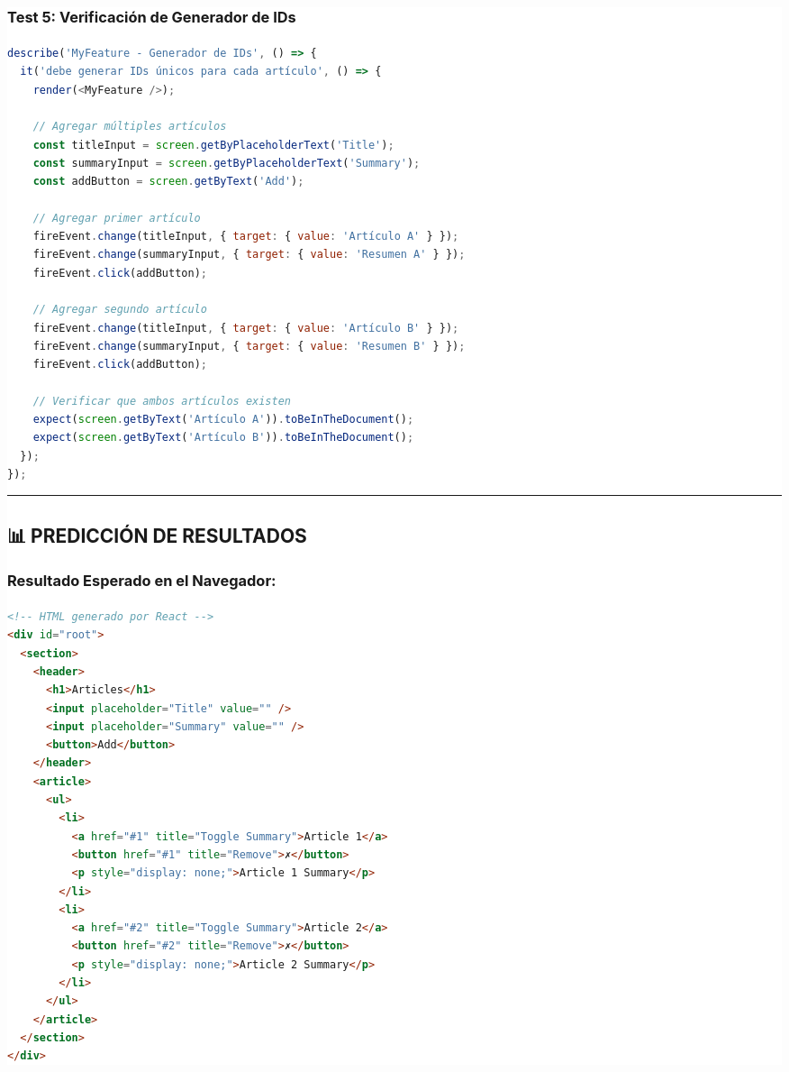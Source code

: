 ### **Test 5: Verificación de Generador de IDs**
```javascript
describe('MyFeature - Generador de IDs', () => {
  it('debe generar IDs únicos para cada artículo', () => {
    render(<MyFeature />);
    
    // Agregar múltiples artículos
    const titleInput = screen.getByPlaceholderText('Title');
    const summaryInput = screen.getByPlaceholderText('Summary');
    const addButton = screen.getByText('Add');
    
    // Agregar primer artículo
    fireEvent.change(titleInput, { target: { value: 'Artículo A' } });
    fireEvent.change(summaryInput, { target: { value: 'Resumen A' } });
    fireEvent.click(addButton);
    
    // Agregar segundo artículo
    fireEvent.change(titleInput, { target: { value: 'Artículo B' } });
    fireEvent.change(summaryInput, { target: { value: 'Resumen B' } });
    fireEvent.click(addButton);
    
    // Verificar que ambos artículos existen
    expect(screen.getByText('Artículo A')).toBeInTheDocument();
    expect(screen.getByText('Artículo B')).toBeInTheDocument();
  });
});
```

---

## 📊 PREDICCIÓN DE RESULTADOS

### **Resultado Esperado en el Navegador:**
```html
<!-- HTML generado por React -->
<div id="root">
  <section>
    <header>
      <h1>Articles</h1>
      <input placeholder="Title" value="" />
      <input placeholder="Summary" value="" />
      <button>Add</button>
    </header>
    <article>
      <ul>
        <li>
          <a href="#1" title="Toggle Summary">Article 1</a>
          <button href="#1" title="Remove">✗</button>
          <p style="display: none;">Article 1 Summary</p>
        </li>
        <li>
          <a href="#2" title="Toggle Summary">Article 2</a>
          <button href="#2" title="Remove">✗</button>
          <p style="display: none;">Article 2 Summary</p>
        </li>
      </ul>
    </article>
  </section>
</div>
```
